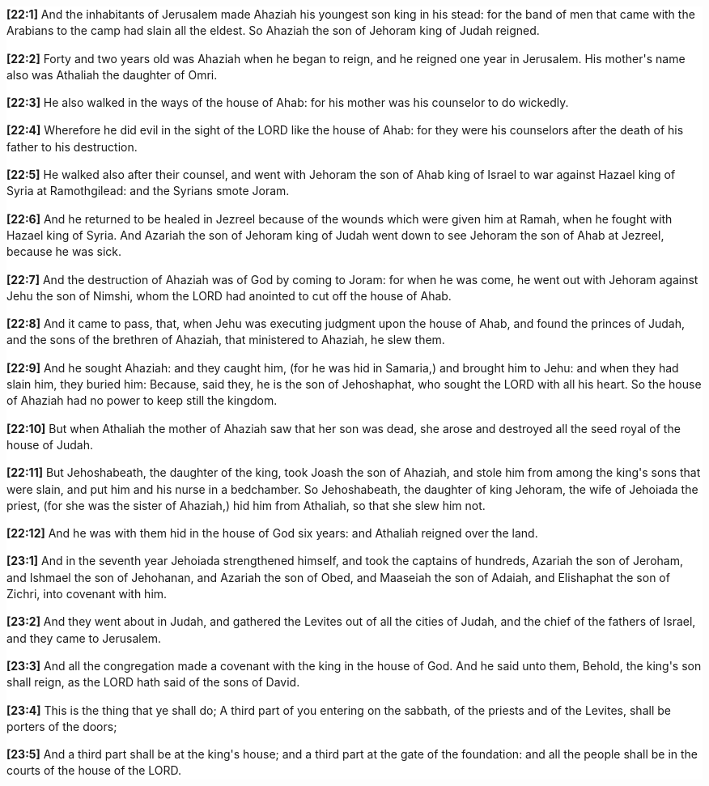 **[22:1]** And the inhabitants of Jerusalem made Ahaziah his youngest son king in his stead: for the band of men that came with the Arabians to the camp had slain all the eldest. So Ahaziah the son of Jehoram king of Judah reigned.

**[22:2]** Forty and two years old was Ahaziah when he began to reign, and he reigned one year in Jerusalem. His mother's name also was Athaliah the daughter of Omri.

**[22:3]** He also walked in the ways of the house of Ahab: for his mother was his counselor to do wickedly.

**[22:4]** Wherefore he did evil in the sight of the LORD like the house of Ahab: for they were his counselors after the death of his father to his destruction.

**[22:5]** He walked also after their counsel, and went with Jehoram the son of Ahab king of Israel to war against Hazael king of Syria at Ramothgilead: and the Syrians smote Joram.

**[22:6]** And he returned to be healed in Jezreel because of the wounds which were given him at Ramah, when he fought with Hazael king of Syria. And Azariah the son of Jehoram king of Judah went down to see Jehoram the son of Ahab at Jezreel, because he was sick.

**[22:7]** And the destruction of Ahaziah was of God by coming to Joram: for when he was come, he went out with Jehoram against Jehu the son of Nimshi, whom the LORD had anointed to cut off the house of Ahab.

**[22:8]** And it came to pass, that, when Jehu was executing judgment upon the house of Ahab, and found the princes of Judah, and the sons of the brethren of Ahaziah, that ministered to Ahaziah, he slew them.

**[22:9]** And he sought Ahaziah: and they caught him, (for he was hid in Samaria,) and brought him to Jehu: and when they had slain him, they buried him: Because, said they, he is the son of Jehoshaphat, who sought the LORD with all his heart. So the house of Ahaziah had no power to keep still the kingdom.

**[22:10]** But when Athaliah the mother of Ahaziah saw that her son was dead, she arose and destroyed all the seed royal of the house of Judah.

**[22:11]** But Jehoshabeath, the daughter of the king, took Joash the son of Ahaziah, and stole him from among the king's sons that were slain, and put him and his nurse in a bedchamber. So Jehoshabeath, the daughter of king Jehoram, the wife of Jehoiada the priest, (for she was the sister of Ahaziah,) hid him from Athaliah, so that she slew him not.

**[22:12]** And he was with them hid in the house of God six years: and Athaliah reigned over the land.

**[23:1]** And in the seventh year Jehoiada strengthened himself, and took the captains of hundreds, Azariah the son of Jeroham, and Ishmael the son of Jehohanan, and Azariah the son of Obed, and Maaseiah the son of Adaiah, and Elishaphat the son of Zichri, into covenant with him.

**[23:2]** And they went about in Judah, and gathered the Levites out of all the cities of Judah, and the chief of the fathers of Israel, and they came to Jerusalem.

**[23:3]** And all the congregation made a covenant with the king in the house of God. And he said unto them, Behold, the king's son shall reign, as the LORD hath said of the sons of David.

**[23:4]** This is the thing that ye shall do; A third part of you entering on the sabbath, of the priests and of the Levites, shall be porters of the doors;

**[23:5]** And a third part shall be at the king's house; and a third part at the gate of the foundation: and all the people shall be in the courts of the house of the LORD.
